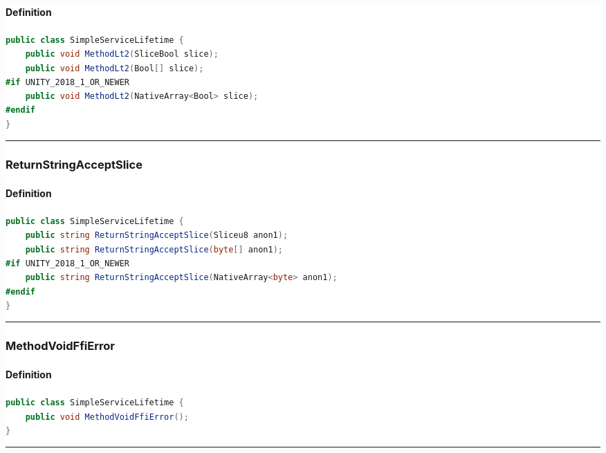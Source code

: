 #### Definition 
```csharp
public class SimpleServiceLifetime {
    public void MethodLt2(SliceBool slice);
    public void MethodLt2(Bool[] slice);
#if UNITY_2018_1_OR_NEWER
    public void MethodLt2(NativeArray<Bool> slice);
#endif
}
```

---

### <a name="ReturnStringAcceptSlice">**ReturnStringAcceptSlice**</a>

#### Definition 
```csharp
public class SimpleServiceLifetime {
    public string ReturnStringAcceptSlice(Sliceu8 anon1);
    public string ReturnStringAcceptSlice(byte[] anon1);
#if UNITY_2018_1_OR_NEWER
    public string ReturnStringAcceptSlice(NativeArray<byte> anon1);
#endif
}
```

---

### <a name="MethodVoidFfiError">**MethodVoidFfiError**</a>

#### Definition 
```csharp
public class SimpleServiceLifetime {
    public void MethodVoidFfiError();
}
```

---




